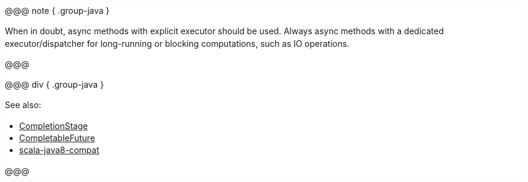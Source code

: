@@@ note { .group-java }

When in doubt, async methods with explicit executor should be used. Always async methods with a dedicated
executor/dispatcher for long-running or blocking computations, such as IO operations.

@@@

@@@ div { .group-java }

See also:

 * [CompletionStage](https://docs.oracle.com/javase/8/docs/api/java/util/concurrent/CompletionStage.html)
 * [CompletableFuture](https://docs.oracle.com/javase/8/docs/api/java/util/concurrent/CompletableFuture.html)
 * [scala-java8-compat](https://github.com/scala/scala-java8-compat)

@@@
